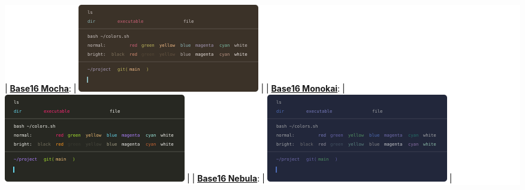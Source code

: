 | **[Base16 Mocha](base16_mocha.yaml)**:                                           | <img src='previews/base16_mocha.yaml.svg' width='300'>                      |
| **[Base16 Monokai](base16_monokai.yaml)**:                                       | <img src='previews/base16_monokai.yaml.svg' width='300'>                    |
| **[Base16 Nebula](base16_nebula.yaml)**:                                         | <img src='previews/base16_nebula.yaml.svg' width='300'>                     |